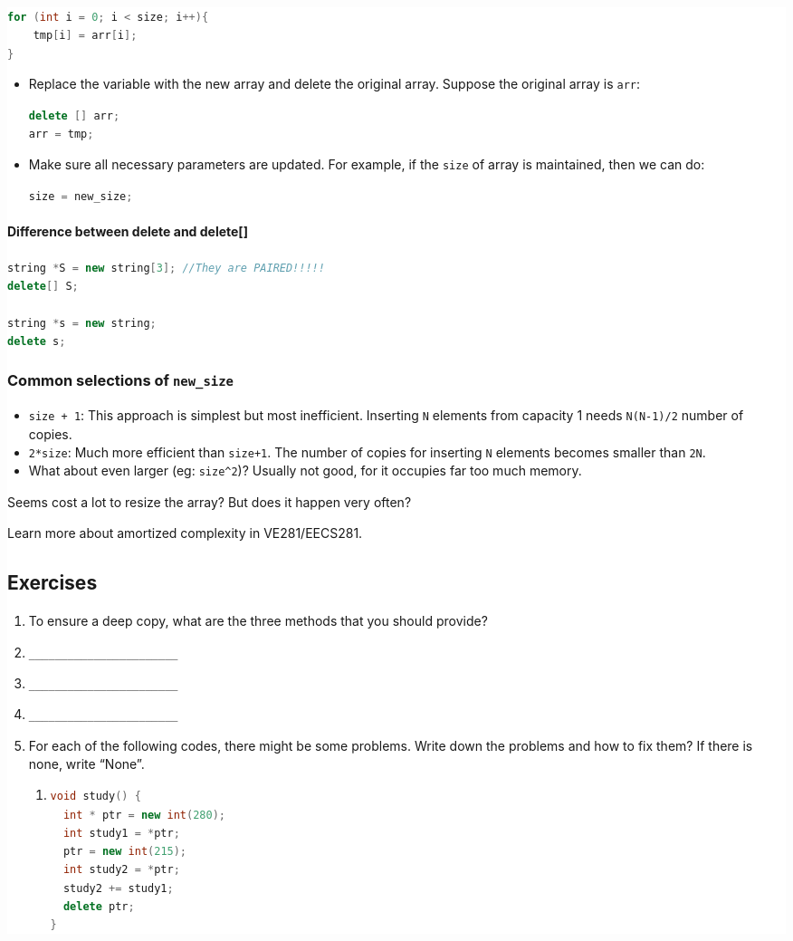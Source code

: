  ```c++
  for (int i = 0; i < size; i++){
      tmp[i] = arr[i];
  }
  ```

- Replace the variable with the new array and delete the original array. Suppose the original array is `arr`:

  ```c++
  delete [] arr;
  arr = tmp;
  ```


- Make sure all necessary parameters are updated. For example, if the `size` of array is maintained, then we can do:

  ```cpp
  size = new_size;
  ```

#### Difference between delete and delete[]  

```cpp
string *S = new string[3]; //They are PAIRED!!!!!
delete[] S;

string *s = new string;
delete s;
```

### Common selections of `new_size`

- `size + 1`: This approach is simplest but most inefficient. Inserting `N` elements from capacity 1 needs `N(N-1)/2` number of copies.
- `2*size`: Much more efficient than `size+1`. The number of copies for inserting `N` elements becomes smaller than `2N`.
- What about even larger (eg: `size^2`)? Usually not good, for it occupies far too much memory.

Seems cost a lot to resize the array? But does it happen very often?

Learn more about amortized complexity in VE281/EECS281.

## Exercises

1.  To ensure a deep copy, what are the three methods that you should provide?

   1. `_______________________`
   2. `_______________________`
   3. `_______________________`

2. For each of the following codes, there might be some problems. Write down the problems and how to fix them? If there is none, write “None”.

   1. ```C++
      void study() {
      	int * ptr = new int(280);
      	int study1 = *ptr;
      	ptr = new int(215);
      	int study2 = *ptr;
      	study2 += study1;
      	delete ptr;
      }
      ```

